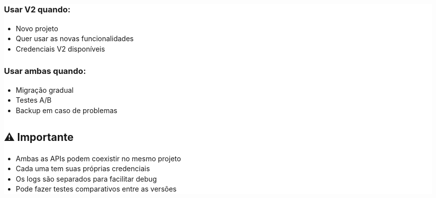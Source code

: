 ### **Usar V2 quando:**
- Novo projeto
- Quer usar as novas funcionalidades
- Credenciais V2 disponíveis

### **Usar ambas quando:**
- Migração gradual
- Testes A/B
- Backup em caso de problemas

## ⚠️ **Importante**

- Ambas as APIs podem coexistir no mesmo projeto
- Cada uma tem suas próprias credenciais
- Os logs são separados para facilitar debug
- Pode fazer testes comparativos entre as versões

